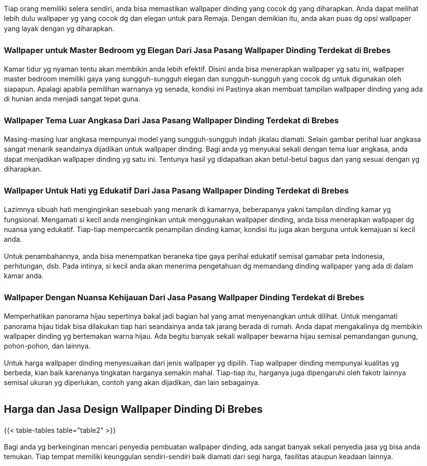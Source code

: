 Tiap orang memiliki selera sendiri, anda bisa memastikan wallpaper dinding yang cocok dg yang diharapkan. Anda dapat melihat lebih dulu wallpaper yg yang cocok dg dan elegan untuk para Remaja. Dengan demikian itu, anda akan puas dg opsi wallpaper yang layak dengan yg diharapkan.

### Wallpaper untuk Master Bedroom yg Elegan Dari Jasa Pasang Wallpaper Dinding Terdekat di Brebes

Kamar tidur yg nyaman tentu akan membikin anda lebih efektif. Disini anda bisa menerapkan wallpaper yg satu ini, wallpaper master bedroom memiliki gaya yang sungguh-sungguh elegan dan sungguh-sungguh yang cocok dg untuk digunakan oleh siapapun. Apalagi apabila pemilihan warnanya yg senada, kondisi ini Pastinya akan membuat tampilan wallpaper dinding yang ada di hunian anda menjadi sangat tepat guna.

### Wallpaper Tema Luar Angkasa Dari Jasa Pasang Wallpaper Dinding Terdekat di Brebes

Masing-masing luar angkasa mempunyai model yang sungguh-sungguh indah jikalau diamati. Selain gambar perihal luar angkasa sangat menarik seandainya dijadikan untuk wallpaper dinding. Bagi anda yg menyukai sekali dengan tema luar angkasa, anda dapat menjadikan wallpaper dinding yg satu ini. Tentunya hasil yg didapatkan akan betul-betul bagus dan yang sesuai dengan yg diharapkan.

### Wallpaper Untuk Hati yg Edukatif Dari Jasa Pasang Wallpaper Dinding Terdekat di Brebes

Lazimnya sibuah hati menginginkan sesebuah yang menarik di kamarnya, beberapanya yakni tampilan dinding kamar yg fungsional. Mengamati si kecil anda menginginkan untuk menggunakan wallpaper dinding, anda bisa menerapkan wallpaper dg nuansa yang edukatif. Tiap-tiap mempercantik penampilan dinding kamar, kondisi itu juga akan berguna untuk kemajuan si kecil anda.

Untuk penambahannya, anda bisa menempatkan beraneka tipe gaya perihal edukatif semisal gamabar peta Indonesia, perhitungan, dsb. Pada intinya, si kecil anda akan menerima pengetahuan dg memandang dinding wallpaper yang ada di dalam kamar anda.

### Wallpaper Dengan Nuansa Kehijauan Dari Jasa Pasang Wallpaper Dinding Terdekat di Brebes

Memperhatikan panorama hijau sepertinya bakal jadi bagian hal yang amat menyenangkan untuk dilihat. Untuk mengamati panorama hijau tidak bisa dilakukan tiap hari seandainya anda tak jarang berada di rumah. Anda dapat mengakalinya dg membikin wallpaper dinding yg bertemakan warna hijau. Ada begitu banyak sekali wallpaper bewarna hijau semisal pemandangan gunung, pohon-pohon, dan lainnya.

Untuk harga wallpaper dinding menyesuaikan dari jenis wallpaper yg dipilih. Tiap wallpaper dinding mempunyai kualitas yg berbeda, kian baik karenanya tingkatan harganya semakin mahal. Tiap-tiap itu, harganya juga dipengaruhi oleh fakotr lainnya semisal ukuran yg diperlukan, contoh yang akan dijadikan, dan lain sebagainya.

## Harga dan Jasa Design Wallpaper Dinding Di Brebes

{{< table-tables table="table2" >}}

Bagi anda yg berkeinginan mencari penyedia pembuatan wallpaper dinding, ada sangat banyak sekali penyedia jasa yg bisa anda temukan. Tiap tempat memiliki keunggulan sendiri-sendiri baik diamati dari segi harga, fasilitas ataupun keadaan lainnya.
